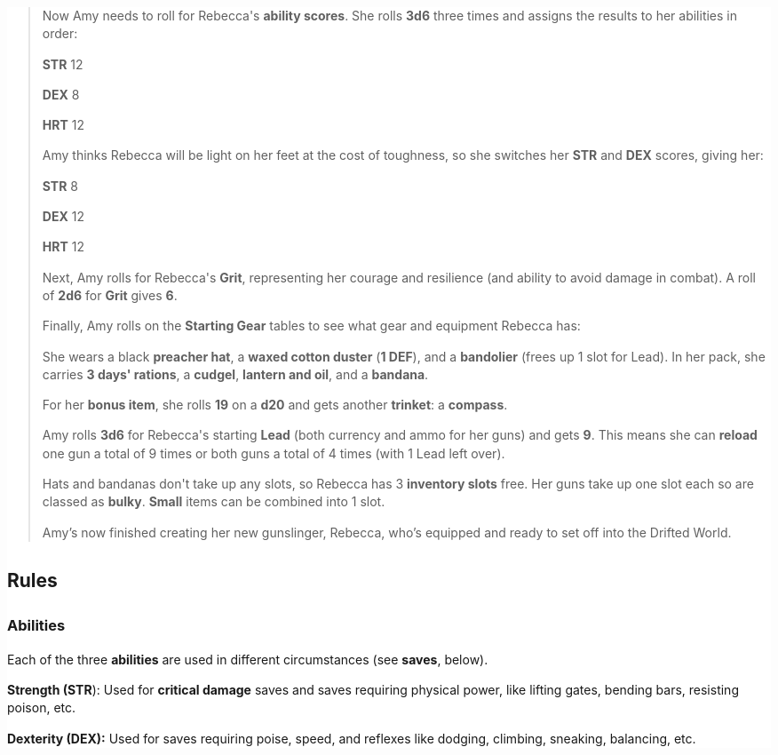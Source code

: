 > Now Amy needs to roll for Rebecca's **ability scores**. She rolls **3d6** three times and assigns the results to her abilities in order:
>
> **STR** 12
>
> **DEX** 8
>
> **HRT** 12
>
> Amy thinks Rebecca will be light on her feet at the cost of toughness, so she switches her **STR** and **DEX** scores, giving her: 
>
> **STR** 8
>
> **DEX** 12
>
> **HRT** 12
>
> Next, Amy rolls for Rebecca's **Grit**, representing her courage and resilience (and ability to avoid damage in combat). A roll of **2d6** for **Grit** gives **6**.
>
> Finally, Amy rolls on the **Starting Gear** tables to see what gear and equipment Rebecca has:
>
> She wears a black **preacher hat**, a **waxed cotton duster** (**1 DEF**), and a **bandolier** (frees up 1 slot for Lead). In her pack, she carries **3 days' rations**, a **cudgel**, **lantern and oil**, and a **bandana**. 
>
> For her **bonus item**, she rolls **19** on a **d20** and gets another **trinket**: a **compass**.
>
> Amy rolls **3d6** for Rebecca's starting **Lead** (both currency and ammo for her guns) and gets **9**. This means she can **reload** one gun a total of 9 times or both guns a total of 4 times (with 1 Lead left over).
>
> Hats and bandanas don't take up any slots, so Rebecca has 3 **inventory slots** free. Her guns take up one slot each so are classed as **bulky**. **Small** items can be combined into 1 slot. 
>
> Amy’s now finished creating her new gunslinger, Rebecca, who’s equipped and ready to set off into the Drifted World.


## Rules
### **Abilities**

Each of the three **abilities** are used in different circumstances (see **saves**, below).

**Strength (STR**): Used for **critical damage** saves and saves requiring physical power, like lifting gates, bending bars, resisting poison, etc.

**Dexterity (DEX):** Used for saves requiring poise, speed, and reflexes like dodging, climbing, sneaking, balancing, etc.
